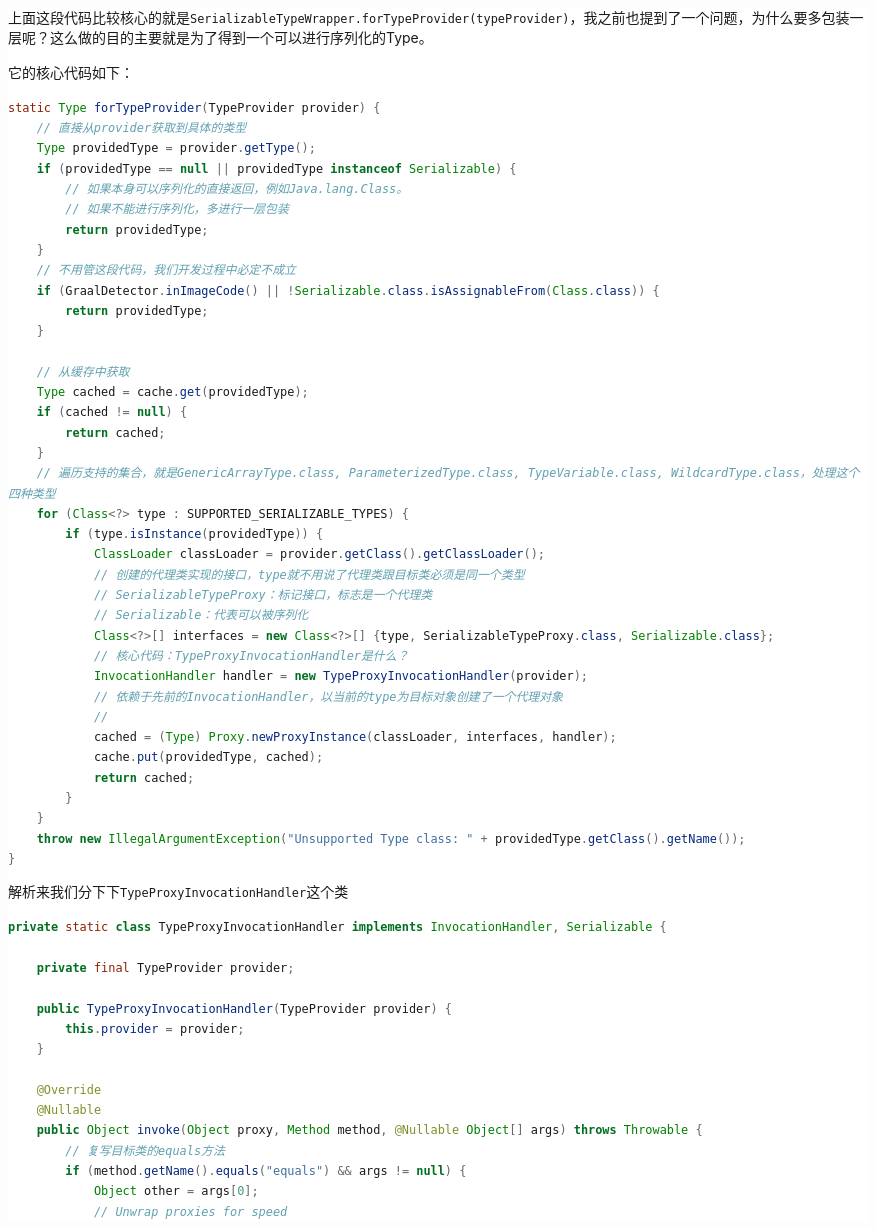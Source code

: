 上面这段代码比较核心的就是`SerializableTypeWrapper.forTypeProvider(typeProvider)`，我之前也提到了一个问题，为什么要多包装一层呢？这么做的目的主要就是为了得到一个可以进行序列化的Type。

它的核心代码如下：

```java
static Type forTypeProvider(TypeProvider provider) {
    // 直接从provider获取到具体的类型
    Type providedType = provider.getType();
    if (providedType == null || providedType instanceof Serializable) {
        // 如果本身可以序列化的直接返回，例如Java.lang.Class。
        // 如果不能进行序列化，多进行一层包装
        return providedType;
    }
    // 不用管这段代码，我们开发过程中必定不成立
    if (GraalDetector.inImageCode() || !Serializable.class.isAssignableFrom(Class.class)) {
        return providedType;
    }

    // 从缓存中获取
    Type cached = cache.get(providedType);
    if (cached != null) {
        return cached;
    }
    // 遍历支持的集合，就是GenericArrayType.class, ParameterizedType.class, TypeVariable.class, WildcardType.class，处理这个四种类型
    for (Class<?> type : SUPPORTED_SERIALIZABLE_TYPES) {
        if (type.isInstance(providedType)) {
            ClassLoader classLoader = provider.getClass().getClassLoader();
            // 创建的代理类实现的接口，type就不用说了代理类跟目标类必须是同一个类型
            // SerializableTypeProxy：标记接口，标志是一个代理类
            // Serializable：代表可以被序列化
            Class<?>[] interfaces = new Class<?>[] {type, SerializableTypeProxy.class, Serializable.class};
            // 核心代码：TypeProxyInvocationHandler是什么？
            InvocationHandler handler = new TypeProxyInvocationHandler(provider);
            // 依赖于先前的InvocationHandler，以当前的type为目标对象创建了一个代理对象
            // 
            cached = (Type) Proxy.newProxyInstance(classLoader, interfaces, handler);
            cache.put(providedType, cached);
            return cached;
        }
    }
    throw new IllegalArgumentException("Unsupported Type class: " + providedType.getClass().getName());
}
```

解析来我们分下下`TypeProxyInvocationHandler`这个类

```java
private static class TypeProxyInvocationHandler implements InvocationHandler, Serializable {

    private final TypeProvider provider;

    public TypeProxyInvocationHandler(TypeProvider provider) {
        this.provider = provider;
    }

    @Override
    @Nullable
    public Object invoke(Object proxy, Method method, @Nullable Object[] args) throws Throwable {
        // 复写目标类的equals方法
        if (method.getName().equals("equals") && args != null) {
            Object other = args[0];
            // Unwrap proxies for speed
```